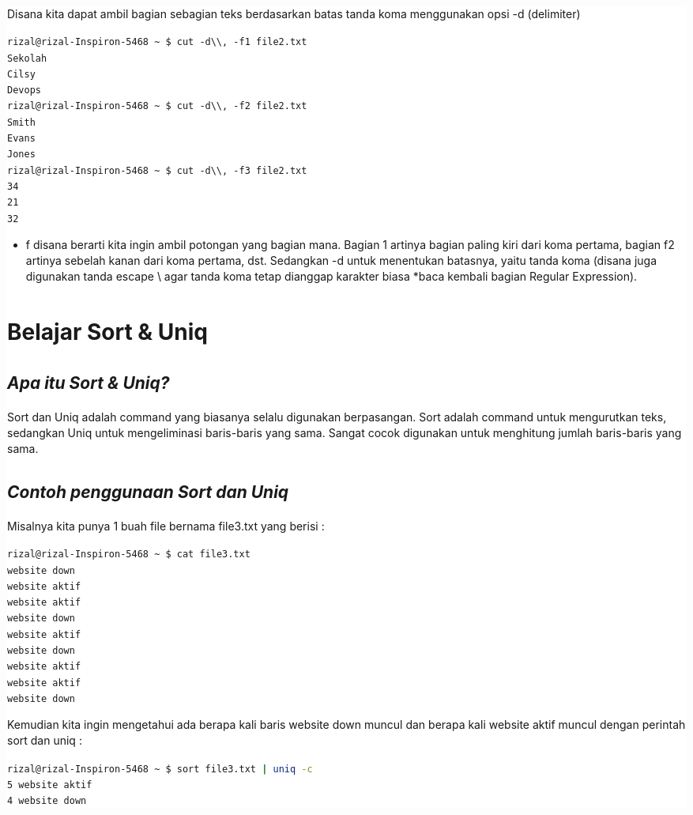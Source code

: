 Disana kita dapat ambil bagian sebagian teks berdasarkan batas tanda koma menggunakan opsi -d (delimiter)

```
rizal@rizal-Inspiron-5468 ~ $ cut -d\\, -f1 file2.txt
Sekolah
Cilsy
Devops
rizal@rizal-Inspiron-5468 ~ $ cut -d\\, -f2 file2.txt
Smith
Evans
Jones
rizal@rizal-Inspiron-5468 ~ $ cut -d\\, -f3 file2.txt
34
21
32

```

- f disana berarti kita ingin ambil potongan yang bagian mana. Bagian 1 artinya bagian paling kiri dari koma pertama, bagian f2 artinya sebelah kanan dari koma pertama, dst. Sedangkan -d untuk menentukan batasnya, yaitu tanda koma (disana juga digunakan tanda escape \ agar tanda koma tetap dianggap karakter biasa *baca kembali bagian Regular Expression).

# **Belajar Sort & Uniq**

## ***Apa itu Sort & Uniq?***

Sort dan Uniq adalah command yang biasanya selalu digunakan berpasangan. Sort adalah command untuk mengurutkan teks, sedangkan Uniq untuk mengeliminasi baris-baris yang sama. Sangat cocok digunakan untuk menghitung jumlah baris-baris yang sama.

## ***Contoh penggunaan Sort dan Uniq***

Misalnya kita punya 1 buah file bernama file3.txt yang berisi :

```bash
rizal@rizal-Inspiron-5468 ~ $ cat file3.txt
website down
website aktif
website aktif
website down
website aktif
website down
website aktif
website aktif
website down
```

Kemudian kita ingin mengetahui ada berapa kali baris website down muncul dan berapa kali website aktif muncul dengan perintah sort dan uniq :

```bash
rizal@rizal-Inspiron-5468 ~ $ sort file3.txt | uniq -c
5 website aktif
4 website down
```
